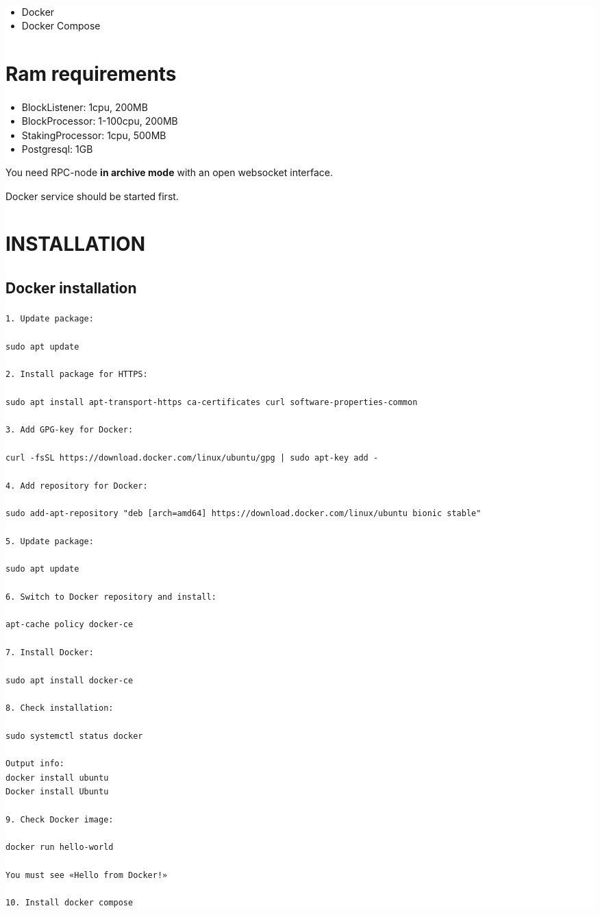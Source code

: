 - Docker
- Docker Compose

# Ram requirements

- BlockListener: 1cpu, 200MB
- BlockProcessor: 1-100cpu, 200MB
- StakingProcessor: 1cpu, 500MB
- Postgresql: 1GB

You need RPC-node **in archive mode** with an open websocket interface.

Docker service should be started first.

# INSTALLATION 

## Docker installation

```
1. Update package:

sudo apt update

2. Install package for HTTPS:

sudo apt install apt-transport-https ca-certificates curl software-properties-common

3. Add GPG-key for Docker:

curl -fsSL https://download.docker.com/linux/ubuntu/gpg | sudo apt-key add -

4. Add repository for Docker:

sudo add-apt-repository "deb [arch=amd64] https://download.docker.com/linux/ubuntu bionic stable"

5. Update package:

sudo apt update

6. Switch to Docker repository and install:

apt-cache policy docker-ce

7. Install Docker:

sudo apt install docker-ce

8. Check installation:

sudo systemctl status docker

Output info:
docker install ubuntu
Docker install Ubuntu

9. Check Docker image:

docker run hello-world

You must see «Hello from Docker!»

10. Install docker compose

```